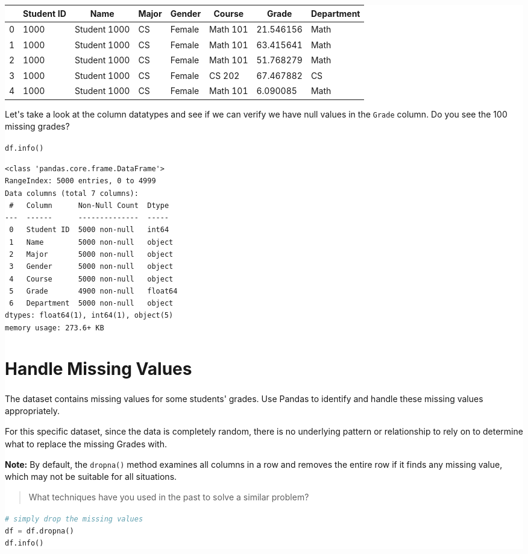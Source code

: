 |     | Student ID | Name         | Major | Gender | Course   | Grade     | Department |
| --- | ---------- | ------------ | ----- | ------ | -------- | --------- | ---------- |
| 0   | 1000       | Student 1000 | CS    | Female | Math 101 | 21.546156 | Math       |
| 1   | 1000       | Student 1000 | CS    | Female | Math 101 | 63.415641 | Math       |
| 2   | 1000       | Student 1000 | CS    | Female | Math 101 | 51.768279 | Math       |
| 3   | 1000       | Student 1000 | CS    | Female | CS 202   | 67.467882 | CS         |
| 4   | 1000       | Student 1000 | CS    | Female | Math 101 | 6.090085  | Math       |


Let's take a look at the column datatypes and see if we can verify we have null values in the `Grade` column. Do you see the 100 missing grades?

```python
df.info()
```

    <class 'pandas.core.frame.DataFrame'>
    RangeIndex: 5000 entries, 0 to 4999
    Data columns (total 7 columns):
     #   Column      Non-Null Count  Dtype  
    ---  ------      --------------  -----  
     0   Student ID  5000 non-null   int64  
     1   Name        5000 non-null   object 
     2   Major       5000 non-null   object 
     3   Gender      5000 non-null   object 
     4   Course      5000 non-null   object 
     5   Grade       4900 non-null   float64
     6   Department  5000 non-null   object 
    dtypes: float64(1), int64(1), object(5)
    memory usage: 273.6+ KB
    

# Handle Missing Values

The dataset contains missing values for some students' grades. Use Pandas to identify and handle these missing values appropriately.

For this specific dataset, since the data is completely random, there is no underlying pattern or relationship to rely on to determine what to replace the missing Grades with.  

**Note:** By default, the `dropna()` method examines all columns in a row and removes the entire row if it finds any missing value, which may not be suitable for all situations.

> What techniques have you used in the past to solve a similar problem?

```python
# simply drop the missing values
df = df.dropna()
df.info()
```
